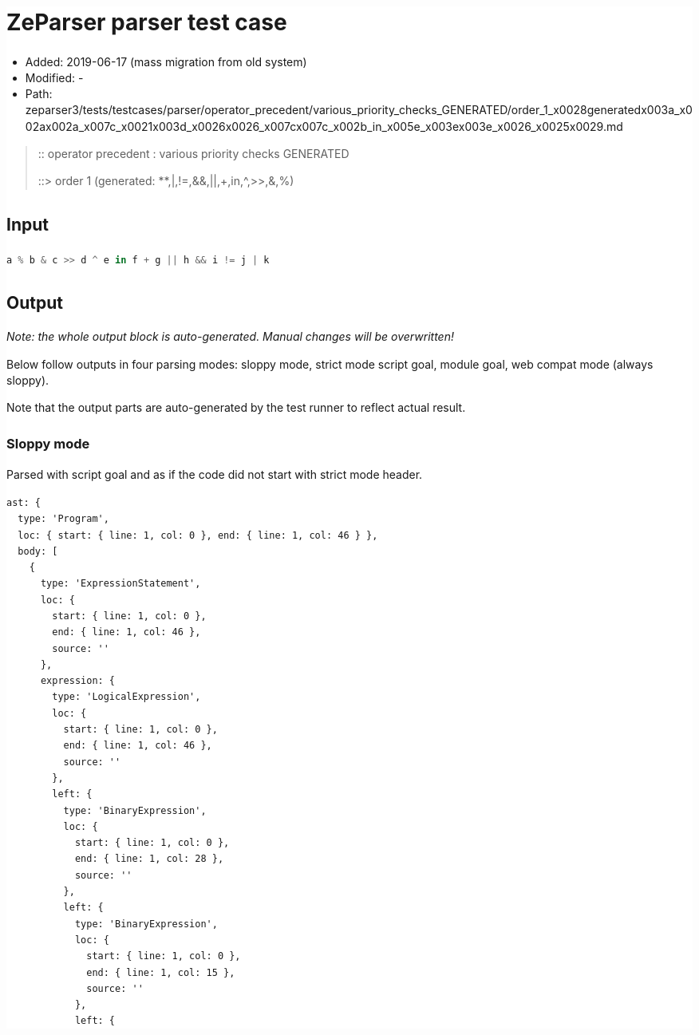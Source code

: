 # ZeParser parser test case

- Added: 2019-06-17 (mass migration from old system)
- Modified: -
- Path: zeparser3/tests/testcases/parser/operator_precedent/various_priority_checks_GENERATED/order_1_x0028generatedx003a_x002ax002a_x007c_x0021x003d_x0026x0026_x007cx007c_x002b_in_x005e_x003ex003e_x0026_x0025x0029.md

> :: operator precedent : various priority checks GENERATED
>
> ::> order 1 (generated: **,|,!=,&&,||,+,in,^,>>,&,%)

## Input

`````js
a % b & c >> d ^ e in f + g || h && i != j | k
`````

## Output

_Note: the whole output block is auto-generated. Manual changes will be overwritten!_

Below follow outputs in four parsing modes: sloppy mode, strict mode script goal, module goal, web compat mode (always sloppy).

Note that the output parts are auto-generated by the test runner to reflect actual result.

### Sloppy mode

Parsed with script goal and as if the code did not start with strict mode header.

`````
ast: {
  type: 'Program',
  loc: { start: { line: 1, col: 0 }, end: { line: 1, col: 46 } },
  body: [
    {
      type: 'ExpressionStatement',
      loc: {
        start: { line: 1, col: 0 },
        end: { line: 1, col: 46 },
        source: ''
      },
      expression: {
        type: 'LogicalExpression',
        loc: {
          start: { line: 1, col: 0 },
          end: { line: 1, col: 46 },
          source: ''
        },
        left: {
          type: 'BinaryExpression',
          loc: {
            start: { line: 1, col: 0 },
            end: { line: 1, col: 28 },
            source: ''
          },
          left: {
            type: 'BinaryExpression',
            loc: {
              start: { line: 1, col: 0 },
              end: { line: 1, col: 15 },
              source: ''
            },
            left: {
`````